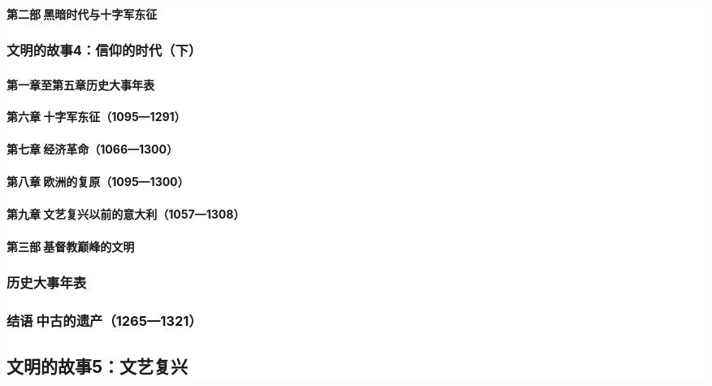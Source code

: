 


















#### 第二部 黑暗时代与十字军东征









### 文明的故事4：信仰的时代（下）

#### 第一章至第五章历史大事年表

#### 第六章 十字军东征（1095—1291）

#### 第七章 经济革命（1066—1300）

#### 第八章 欧洲的复原（1095—1300）

#### 第九章 文艺复兴以前的意大利（1057—1308）

#### 第三部 基督教巅峰的文明



























### 历史大事年表

### 结语 中古的遗产（1265—1321）

## 文明的故事5：文艺复兴
